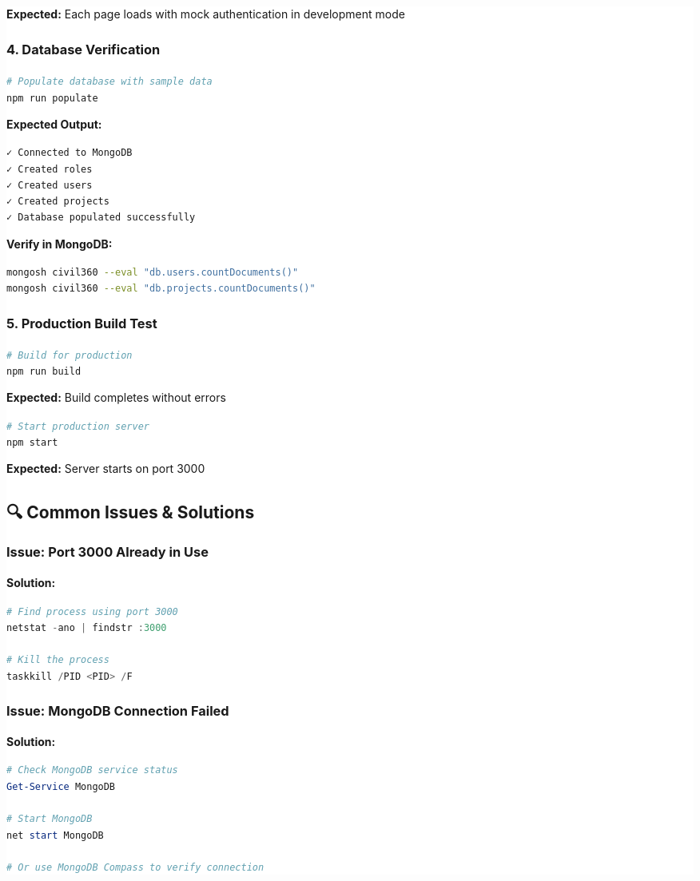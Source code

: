 **Expected:** Each page loads with mock authentication in development mode

### 4. Database Verification

```bash
# Populate database with sample data
npm run populate
```

**Expected Output:**
```
✓ Connected to MongoDB
✓ Created roles
✓ Created users
✓ Created projects
✓ Database populated successfully
```

**Verify in MongoDB:**
```bash
mongosh civil360 --eval "db.users.countDocuments()"
mongosh civil360 --eval "db.projects.countDocuments()"
```

### 5. Production Build Test

```bash
# Build for production
npm run build
```

**Expected:** Build completes without errors

```bash
# Start production server
npm start
```

**Expected:** Server starts on port 3000

## 🔍 Common Issues & Solutions

### Issue: Port 3000 Already in Use

**Solution:**
```powershell
# Find process using port 3000
netstat -ano | findstr :3000

# Kill the process
taskkill /PID <PID> /F
```

### Issue: MongoDB Connection Failed

**Solution:**
```powershell
# Check MongoDB service status
Get-Service MongoDB

# Start MongoDB
net start MongoDB

# Or use MongoDB Compass to verify connection
```
